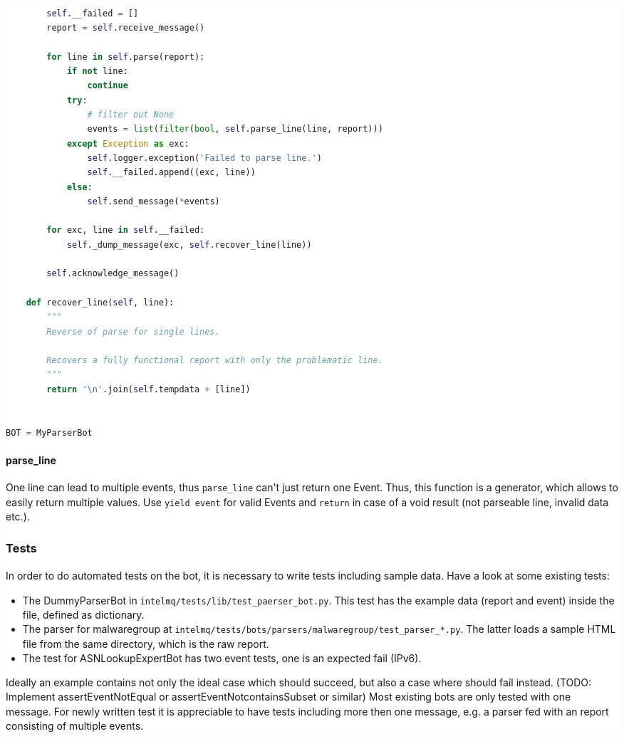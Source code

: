 ```python
        self.__failed = []
        report = self.receive_message()

        for line in self.parse(report):
            if not line:
                continue
            try:
                # filter out None
                events = list(filter(bool, self.parse_line(line, report)))
            except Exception as exc:
                self.logger.exception('Failed to parse line.')
                self.__failed.append((exc, line))
            else:
                self.send_message(*events)

        for exc, line in self.__failed:
            self._dump_message(exc, self.recover_line(line))

        self.acknowledge_message()

    def recover_line(self, line):
        """
        Reverse of parse for single lines.

        Recovers a fully functional report with only the problematic line.
        """
        return '\n'.join(self.tempdata + [line])


BOT = MyParserBot
```

#### parse_line
One line can lead to multiple events, thus `parse_line` can't just return one Event. Thus, this function is a generator, which allows to easily return multiple values. Use `yield event` for valid Events and `return` in case of a void result (not parseable line, invalid data etc.).

### Tests

In order to do automated tests on the bot, it is necessary to write tests including sample data. Have a look at some existing tests:

 - The DummyParserBot in `intelmq/tests/lib/test_paerser_bot.py`. This test has the example data (report and event) inside the file, defined as dictionary.
 - The parser for malwaregroup at `intelmq/tests/bots/parsers/malwaregroup/test_parser_*.py`. The latter loads a sample HTML file from the same directory, which is the raw report.
 - The test for ASNLookupExpertBot has two event tests, one is an expected fail (IPv6).

Ideally an example contains not only the ideal case which should succeed, but also a case where should fail instead. (TODO: Implement assertEventNotEqual or assertEventNotcontainsSubset or similar)
Most existing bots are only tested with one message. For newly written test it is appreciable to have tests including more then one message, e.g. a parser fed with an report consisting of multiple events.
